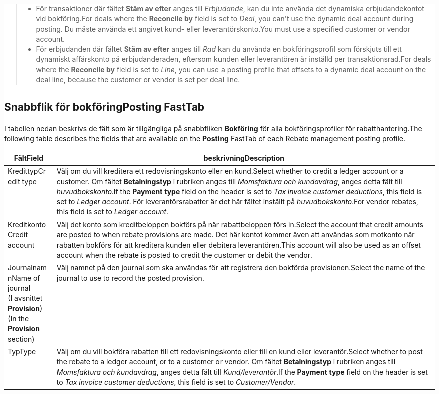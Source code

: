 > - <span data-ttu-id="ea110-185">För transaktioner där fältet **Stäm av efter** anges till *Erbjudande*, kan du inte använda det dynamiska erbjudandekontot vid bokföring.</span><span class="sxs-lookup"><span data-stu-id="ea110-185">For deals where the **Reconcile by** field is set to *Deal*, you can't use the dynamic deal account during posting.</span></span> <span data-ttu-id="ea110-186">Du måste använda ett angivet kund- eller leverantörskonto.</span><span class="sxs-lookup"><span data-stu-id="ea110-186">You must use a specified customer or vendor account.</span></span>
> - <span data-ttu-id="ea110-187">För erbjudanden där fältet **Stäm av efter** anges till *Rad* kan du använda en bokföringsprofil som förskjuts till ett dynamiskt affärskonto på erbjudanderaden, eftersom kunden eller leverantören är inställd per transaktionsrad.</span><span class="sxs-lookup"><span data-stu-id="ea110-187">For deals where the **Reconcile by** field is set to *Line*, you can use a posting profile that offsets to a dynamic deal account on the deal line, because the customer or vendor is set per deal line.</span></span>

## <a name="posting-fasttab"></a><span data-ttu-id="ea110-188">Snabbflik för bokföring</span><span class="sxs-lookup"><span data-stu-id="ea110-188">Posting FastTab</span></span>

<span data-ttu-id="ea110-189">I tabellen nedan beskrivs de fält som är tillgängliga på snabbfliken **Bokföring** för alla bokföringsprofiler för rabatthantering.</span><span class="sxs-lookup"><span data-stu-id="ea110-189">The following table describes the fields that are available on the **Posting** FastTab of each Rebate management posting profile.</span></span>

| <span data-ttu-id="ea110-190">Fält</span><span class="sxs-lookup"><span data-stu-id="ea110-190">Field</span></span> | <span data-ttu-id="ea110-191">beskrivning</span><span class="sxs-lookup"><span data-stu-id="ea110-191">Description</span></span> |
|---|---|
| <span data-ttu-id="ea110-192">Kredittyp</span><span class="sxs-lookup"><span data-stu-id="ea110-192">Credit type</span></span> | <span data-ttu-id="ea110-193">Välj om du vill kreditera ett redovisningskonto eller en kund.</span><span class="sxs-lookup"><span data-stu-id="ea110-193">Select whether to credit a ledger account or a customer.</span></span> <span data-ttu-id="ea110-194">Om fältet **Betalningstyp** i rubriken anges till *Momsfaktura och kundavdrag*, anges detta fält till *huvudbokskonto*.</span><span class="sxs-lookup"><span data-stu-id="ea110-194">If the **Payment type** field on the header is set to *Tax invoice customer deductions*, this field is set to *Ledger account*.</span></span> <span data-ttu-id="ea110-195">För leverantörsrabatter är det här fältet inställt på *huvudbokskonto*.</span><span class="sxs-lookup"><span data-stu-id="ea110-195">For vendor rebates, this field is set to *Ledger account*.</span></span> |
| <span data-ttu-id="ea110-196">Kreditkonto</span><span class="sxs-lookup"><span data-stu-id="ea110-196">Credit account</span></span> | <span data-ttu-id="ea110-197">Välj det konto som kreditbeloppen bokförs på när rabattbeloppen förs in.</span><span class="sxs-lookup"><span data-stu-id="ea110-197">Select the account that credit amounts are posted to when rebate provisions are made.</span></span> <span data-ttu-id="ea110-198">Det här kontot kommer även att användas som motkonto när rabatten bokförs för att kreditera kunden eller debitera leverantören.</span><span class="sxs-lookup"><span data-stu-id="ea110-198">This account will also be used as an offset account when the rebate is posted to credit the customer or debit the vendor.</span></span> |
| <span data-ttu-id="ea110-199">Journalnamn</span><span class="sxs-lookup"><span data-stu-id="ea110-199">Name of journal</span></span><br><span data-ttu-id="ea110-200">(I avsnittet **Provision**)</span><span class="sxs-lookup"><span data-stu-id="ea110-200">(In the **Provision** section)</span></span> | <span data-ttu-id="ea110-201">Välj namnet på den journal som ska användas för att registrera den bokförda provisionen.</span><span class="sxs-lookup"><span data-stu-id="ea110-201">Select the name of the journal to use to record the posted provision.</span></span> |
| <span data-ttu-id="ea110-202">Typ</span><span class="sxs-lookup"><span data-stu-id="ea110-202">Type</span></span> | <span data-ttu-id="ea110-203">Välj om du vill bokföra rabatten till ett redovisningskonto eller till en kund eller leverantör.</span><span class="sxs-lookup"><span data-stu-id="ea110-203">Select whether to post the rebate to a ledger account, or to a customer or vendor.</span></span> <span data-ttu-id="ea110-204">Om fältet **Betalningstyp** i rubriken anges till *Momsfaktura och kundavdrag*, anges detta fält till *Kund/leverantör*.</span><span class="sxs-lookup"><span data-stu-id="ea110-204">If the **Payment type** field on the header is set to *Tax invoice customer deductions*, this field is set to *Customer/Vendor*.</span></span> |